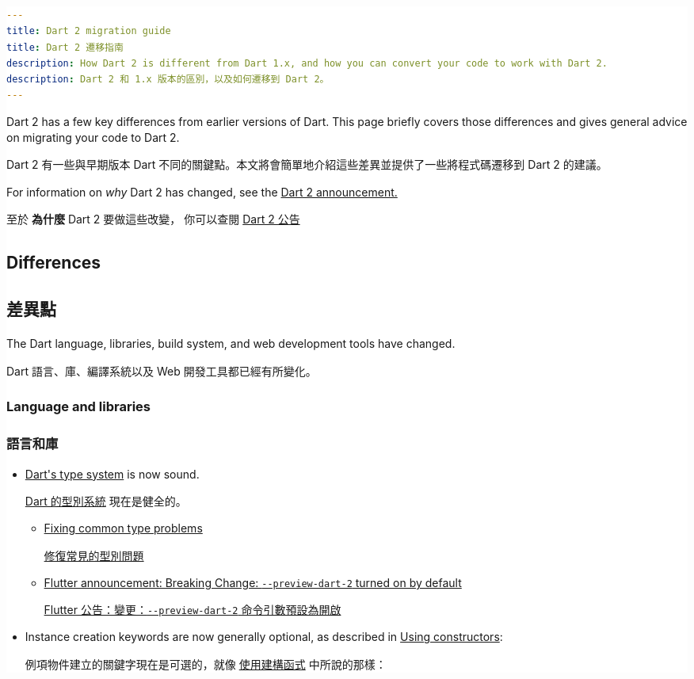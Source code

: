 ```yaml
---
title: Dart 2 migration guide
title: Dart 2 遷移指南
description: How Dart 2 is different from Dart 1.x, and how you can convert your code to work with Dart 2.
description: Dart 2 和 1.x 版本的區別，以及如何遷移到 Dart 2。
---
```


<style>
del { color: rgba(255,0,0,.35); }
del code { color: darkred; }
</style>

Dart 2 has a few key differences from earlier versions of Dart.
This page briefly covers those differences and
gives general advice on migrating your code to Dart 2.

Dart 2 有一些與早期版本 Dart 不同的關鍵點。本文將會簡單地介紹這些差異並提供了一些將程式碼遷移到 Dart 2 的建議。

For information on _why_ Dart 2 has changed, see the
[Dart 2 announcement.][Dart 2 announcement]

至於 **為什麼** Dart 2 要做這些改變，
你可以查閱 [Dart 2 公告][Dart 2 announcement]

## Differences

## 差異點

The Dart language, libraries, build system, 
and web development tools have changed.

Dart 語言、庫、編譯系統以及 Web 開發工具都已經有所變化。

### Language and libraries

### 語言和庫

* [Dart's type system][sound Dart] is now sound.

  [Dart 的型別系統][sound Dart] 現在是健全的。

  * [Fixing common type problems][Fixing Common Type Problems]

    [修復常見的型別問題][Fixing Common Type Problems]

  * [Flutter announcement: Breaking Change: `--preview-dart-2` turned on by default][Leaf's email]

    [Flutter 公告：變更：`--preview-dart-2` 命令引數預設為開啟][Leaf's email]

* Instance creation keywords are now generally optional,
  as described in [Using constructors][]:

  例項物件建立的關鍵字現在是可選的，就像 [使用建構函式][Using constructors] 中所說的那樣：


[analysis options file]: /guides/language/analysis-options#the-analysis-options-file
[`webdev` tool]: /tools/webdev
[build system]: https://github.com/dart-lang/build/tree/master/docs
[automated tests]: /guides/testing
[Flutter analyzer]: {{site.flutter-docs}}/testing/debugging#the-dart-analyzer
[dart analyze]: /tools/dart-analyze
[flutter pub upgrade]: {{site.flutter-docs}}/development/packages-and-plugins/using-packages#updating-package-dependencies
[dart pub upgrade]: /guides/packages#upgrading-a-dependency
[dart2_fix]: https://github.com/dart-archive/dart2_fix
[apiref]: {{site.dart-api}}/dev
[assert statements]: /guides/language/language-tour#assert
[build_runner web]: /tools/build_runner
[compile-time errors]: /guides/language/sound-problems#static-errors-and-warnings
[Dart 2 announcement]: https://medium.com/dartlang/announcing-dart-2-80ba01f43b6
[Dart Language Specification]: /guides/language/spec
[dart-lang/sdk CHANGELOG]: https://github.com/dart-lang/sdk/blob/main/CHANGELOG.md#200---2018-08-07
[Fixing Common Type Problems]: /guides/language/sound-problems
[Flutter SDK upgrade]: {{site.flutter-docs}}/development/tools/sdk/upgrading
[Dart SDK install]: /get-dart
[Leaf's email]: https://groups.google.com/d/msg/flutter-dev/H8dDhWg_c8I/_Ql78q_6AgAJ
[prerelease]: /get-dart#release-channels
[runtime errors]: /guides/language/sound-problems#runtime-errors
[SDK constraints]: /tools/pub/pubspec#sdk-constraints
[sound Dart]: /guides/language/type-system
[testing]: /guides/testing
[Updating your pub package to Dart 2,]: https://filiph.medium.com/updating-your-pub-package-to-dart-2-cd8ca343b1be
[Using constructors]: /guides/language/language-tour#using-constructors
[sync async start]: https://github.com/dart-lang/language/blob/master/archive/newsletter/20170915.md#synchronous-async-start